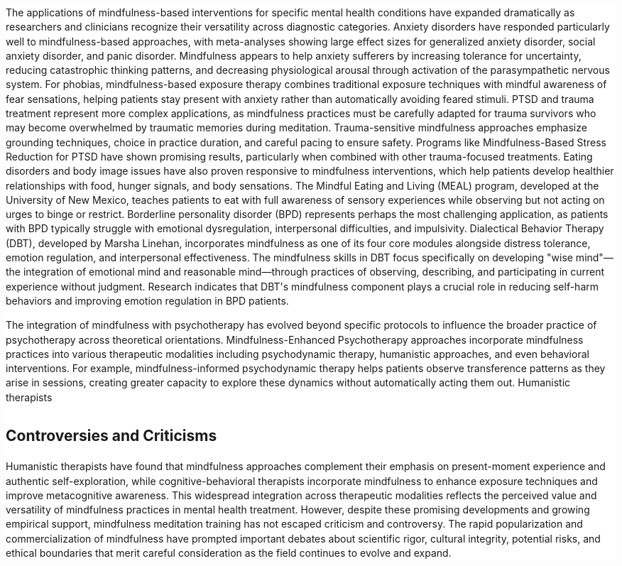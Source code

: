 The applications of mindfulness-based interventions for specific mental health conditions have expanded dramatically as researchers and clinicians recognize their versatility across diagnostic categories. Anxiety disorders have responded particularly well to mindfulness-based approaches, with meta-analyses showing large effect sizes for generalized anxiety disorder, social anxiety disorder, and panic disorder. Mindfulness appears to help anxiety sufferers by increasing tolerance for uncertainty, reducing catastrophic thinking patterns, and decreasing physiological arousal through activation of the parasympathetic nervous system. For phobias, mindfulness-based exposure therapy combines traditional exposure techniques with mindful awareness of fear sensations, helping patients stay present with anxiety rather than automatically avoiding feared stimuli. PTSD and trauma treatment represent more complex applications, as mindfulness practices must be carefully adapted for trauma survivors who may become overwhelmed by traumatic memories during meditation. Trauma-sensitive mindfulness approaches emphasize grounding techniques, choice in practice duration, and careful pacing to ensure safety. Programs like Mindfulness-Based Stress Reduction for PTSD have shown promising results, particularly when combined with other trauma-focused treatments. Eating disorders and body image issues have also proven responsive to mindfulness interventions, which help patients develop healthier relationships with food, hunger signals, and body sensations. The Mindful Eating and Living (MEAL) program, developed at the University of New Mexico, teaches patients to eat with full awareness of sensory experiences while observing but not acting on urges to binge or restrict. Borderline personality disorder (BPD) represents perhaps the most challenging application, as patients with BPD typically struggle with emotional dysregulation, interpersonal difficulties, and impulsivity. Dialectical Behavior Therapy (DBT), developed by Marsha Linehan, incorporates mindfulness as one of its four core modules alongside distress tolerance, emotion regulation, and interpersonal effectiveness. The mindfulness skills in DBT focus specifically on developing "wise mind"—the integration of emotional mind and reasonable mind—through practices of observing, describing, and participating in current experience without judgment. Research indicates that DBT's mindfulness component plays a crucial role in reducing self-harm behaviors and improving emotion regulation in BPD patients.

The integration of mindfulness with psychotherapy has evolved beyond specific protocols to influence the broader practice of psychotherapy across theoretical orientations. Mindfulness-Enhanced Psychotherapy approaches incorporate mindfulness practices into various therapeutic modalities including psychodynamic therapy, humanistic approaches, and even behavioral interventions. For example, mindfulness-informed psychodynamic therapy helps patients observe transference patterns as they arise in sessions, creating greater capacity to explore these dynamics without automatically acting them out. Humanistic therapists

## Controversies and Criticisms

Humanistic therapists have found that mindfulness approaches complement their emphasis on present-moment experience and authentic self-exploration, while cognitive-behavioral therapists incorporate mindfulness to enhance exposure techniques and improve metacognitive awareness. This widespread integration across therapeutic modalities reflects the perceived value and versatility of mindfulness practices in mental health treatment. However, despite these promising developments and growing empirical support, mindfulness meditation training has not escaped criticism and controversy. The rapid popularization and commercialization of mindfulness have prompted important debates about scientific rigor, cultural integrity, potential risks, and ethical boundaries that merit careful consideration as the field continues to evolve and expand.
